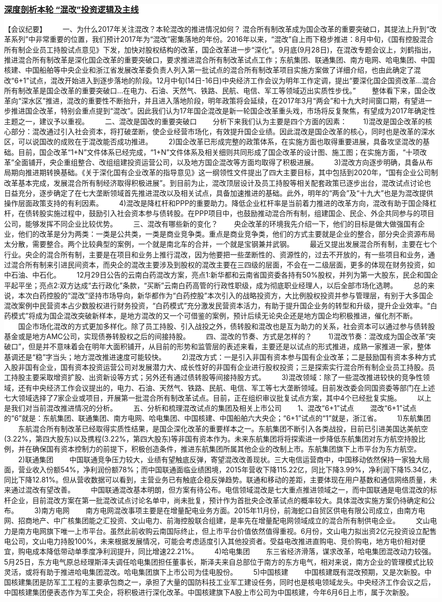 ### [深度剖析本轮 “混改”投资逻辑及主线](http://finance.eastmoney.com/news/1370,20170105699964695.html#0-tsina-1-30725-397232819ff9a47a7b7e80a40613cfe1)


【会议纪要】
　　一、为什么2017年关注混改？本轮混改的推进情况如何？
       混合所有制改革成为国企改革的重要突破口，其提法上升到“改革系列”中非常重要的位置，我们预计2017年为“混改”密集落地的年份。2016年以来，“混改”自上而下稳步推进：8月中旬，《国有控股混合所有制企业员工持股试点意见》下发，加快对股权结构的改革，国企改革进一步“深化”。9月底(9月28日)，在混改专题会议上，刘鹤指出，推进混合所有制改革是深化国企改革的重要突破口，要求推进混合所有制改革试点工作；东航集团、联通集团、南方电网、哈电集团、中国核建、中国船舶等中央企业和浙江省发展改革委负责人列入第一批试点的混合所有制改革项目实施方案做了详细介绍，也由此确定了混改“6+1”试点，混改开始进入到逐步落地的阶段。12月中旬(14日-16日)中央经济工作会议为明年工作定调，提出“要深化国企国资改革…混合所有制改革是国企改革的重要突破口…在电力、石油、天然气、铁路、民航、电信、军工等领域迈出实质性步伐。”
　　整体看下来，国企改革向“深水区”推进，混改的重要性不断抬升，并且进入落地阶段，明年政策将会延续，在2017年3月“两会”和十九大时间窗口期，有望进一步推进国企改革，特别会重点提到“混改”。因此我们认为17年国企混改是新一轮国企改革重头戏，市场将反复聚焦，有望成为2017年确定性主题之一，建议予以重视。
　　二、混改是国改的重要突破口
　　分析下来我们认为主要是四个方面的因素：
　　1)混改是国企改革的核心部分：混改通过引入社会资本，将打破垄断，使企业经营市场化，有效提升国企业绩。因此混改是国企改革的核心，同时也是改革的深水区，可以说国改的成败在于混改能否成功推进。
　　2)国企改革已形成完整的政策体系，在实施方面也取得重要进展，具备攻坚混改的基础。目前，国企改革“1+N”文件体系已经完成，“1+N”文件体系及相关细则共同形成了国企改革的设计图、施工图；在实施方面，“十项改革”全面铺开，央企重组整合、改组组建投资运营公司，以及地方国企混改等方面均取得了积极进展。
　　3)混改方向逐步明确，具备从布局期向推进期转换基础。《关于深化国有企业改革的指导意见》这一纲领性文件提出了四大主要目标，其中包括到2020年，“国有企业公司制改革基本完成，发展混合所有制经济取得积极进展”。到目前为止，混改顶层设计及员工持股等相关配套政策已逐步出台，混改试点讨论也日益充分，逐步确定了在七大垄断领域首先推进混改以及相关试点，具备加速推进的基础。此外，明年的“两会”及“十九大”也是为混改提供操作层面政策支持的有利因素。
　　4)混改是降杠杆和PPP的重要助力。降低企业杠杆率是当前着力推进的改革方向，混改有助于国企降杠杆，在债转股实施过程中，鼓励引入社会资本参与债转股。在PPP项目中，也鼓励推动混合所有制，组建国企、民企、外企共同参与的项目公司，能够发挥不同企业比较优势。
　　三、混改有哪些新的变化？
　　央企改革的环境我先介绍一下，他们的目标是做大做强国有企业，他们的改革是分为两类：一类是公共类，一类是商业竞争类。重点是商业竞争类，他们的方式主要就是企业的整合，部分央企资源布局太分散，需要整合。两个比较典型的案例，一个就是南北车的合并，一个就是宝钢兼并武钢。
　　最近又提出发展混合所有制，主要在七个行业。央企的混合所有制，主要是在项目和业务上推行混改，因为他要把一些垄断性的、资源性的，过去不开放的，有一些项目和业务，通过混合所有制来引进民间资本，而央企的混改主要涉及到股权的混改主要在三四级的层面，不会在一二级层面，更多的体现在财务投资，如中石油、中石化。
　　12月29日公告的云南白药混改方案，亮点1:新华都和云南省国资委各持有50%股权，并列为第一大股东，民企和国企平起平坐；亮点2:双方达成“去行政化”条款，“买断”云南白药高管的行政性职级，成为彻底职业经理人，以后全部市场化选聘。
　　总的来说，本次白药控股的“混改”坚持市场导向，新华都作为“白药控股”本次引入的战略投资方，大比例股权投资并参与管理层，有别于大多国企混改案例中民营资本占少数股权进行财务投资，“白药模式”充分激发民营资本活力，有助于提升国企业务的转型和升级，提升企业效率。“白药模式”将成为国企混改突破新样本，是地方混改的又一个可借鉴的案例，预计后续无论央企还是地方国企均积极推进，催化剂不断。
　　国企市场化混改的方式更加多样化。除了员工持股、引入战投之外，债转股和混改也是互为助力的关系，社会资本可以通过参与债转股基金或是地方AMC公司，实现债券转股权之后的间接持股。
　　四、混改的节奏、方式是怎样的？
　　1)混改节奏：混改成为国企改革“突破口”，但是并不意味着会在明年大面积铺开，从目前的形势和监管层的表述来看，主要还是以试点的形式推进，成熟一家推进一家，整体基调还是“稳”字当头；地方混改推进速度可能较快。
　　2)混改方式：一是引入非国有资本参与国有企业改革；二是鼓励国有资本多种方式入股非国有企业，国有资本投资运营公司对发展潜力大、成长性好的非国有企业进行股权投资；三是探索实行混合所有制企业员工持股。员工持股主要采取增资扩股、出资新设等方式；另外还有通过债转股等间接持股方式。
　　3)混改领域：除了一些混改推进较快的竞争性领域，还有中央经济工作会议提出的，电力、石油、天然气、铁路、民航、电信、军工等七大垄断领域。目前发改委会同国资委等部门在上述七大领域选择了7家企业或项目，开展第一批混合所有制改革试点。目前，正在组织审议批复试点方案，其中4个已经批复实施。
　　以上是我们对当前混改推进情况的分析。
　　五、分析和梳理混改试点的集团及相关上市公司
　　1、混改“6+1”试点
　　混改“6+1”试点的“6”就是：东航集团、联通集团、南方电网、哈电集团、中国核建、中国船舶六大央企；“6+1”试点的“1”就是，浙江省。
　　1)东航集团
　　东航混合所有制改革已经取得实质性结果，是国企深化改革的重要样本之一。东航集团不断引入各类战投，目前已引进美国达美航空(3.22%，第四大股东)以及携程(3.22%，第四大股东)等非国有资本作为。未来东航集团将将探索进一步降低东航集团对东方航空持股比例，并在确保国有资本控制力的前提下，积极创造条件，推进东航集团所属其他企业的改制上市。东航集团旗下上市平台为东方航空。
　　2)联通集团
　　中国联通竞争压力较大，业绩有望触底反弹，寄望混改改善现状。三大电信运营商中，中国移动依然保持一家独大局面，营业收入份额54%，净利润份额78%；而中国联通面临业绩困境，2015年营收下降115.22亿，同比下降3.99%，净利润下降15.34亿，同比下降12.81%。但从营收数据可以看到，主营业务已有触底企稳反弹趋势。联通和移动的差距，主要体现在用户基数和通信网络质量，未来通过混改有望改善。
　　中国联通混改基本明朗，但方案有待公布。电信领域混改是七大重点推进领域之一，而中国联通是电信混改的标杆企业，目前混改方案在第一批混改试点讨论名单中，尚未批复，预计作为首批央企改革试点的概率较大。具体混改实施方案仍待确定和公布。
　　3)南方电网
　　南方电网混改事项主要是在增量配电业务方面。2015年11月份，前海蛇口自贸区供电有限公司成立，由南方电网、招商地产、中广核集团能之汇投资、文山电力、前海控股联合组建，是率先在增量配电网领域成立的混合所有制供电企业。
　　文山电力是南方电网旗下唯一上市平台。虽然此前收购云南国际终止，但上市平台价值依然值得重视。6月份，文山电力拟出资2亿元投资设立配售电公司，文山电力持股100%，未来根据发展情况，可能会考虑适度引入其他投资者。受益电改推进直购电、竞价购电，地方电价相对便宜，购电成本降低带动单季度净利润提升，同比增速22.21%。
　　4)哈电集团
　　东三省经济滑落，谋求改革，哈电集团混改动力较强。5月25日，东方电气原总经理斯泽夫调任哈电集团担任董事长，斯泽夫来自总部位于南方的东方电气，相对来说，南方企业的管理模式比较灵活，或将有助于推进哈电集团混改。哈电集团旗下上市公司为佳电股份。
　　5)中国核建
　　中国核建既有混改预期，又是次新股。中国核建集团是防军工工程的主要承包商之一，承担了大量的国防科技工业军工建设任务，同时也是核电领域龙头。中央经济工作会议之后，中国核建集团便表态作为军工央企，将积极进行深化改革。中国核建旗下A股上市公司为中国核建，今年6月6日上市，属于次新股。
